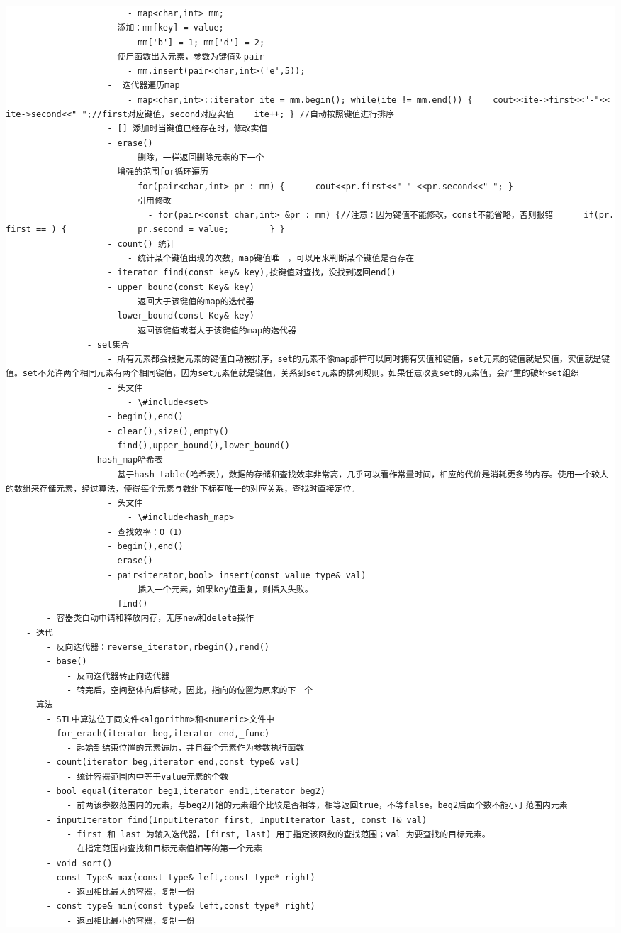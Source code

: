                             - map<char,int> mm;
                        - 添加：mm[key] = value;
                            - mm['b'] = 1; mm['d'] = 2;
                        - 使用函数出入元素，参数为键值对pair
                            - mm.insert(pair<char,int>('e',5));
                        -  迭代器遍历map
                            - map<char,int>::iterator ite = mm.begin(); while(ite != mm.end()) {    cout<<ite->first<<"-"<< ite->second<<" ";//first对应键值，second对应实值    ite++; } //自动按照键值进行排序
                        - [] 添加时当键值已经存在时，修改实值
                        - erase()
                            - 删除，一样返回删除元素的下一个
                        - 增强的范围for循环遍历
                            - for(pair<char,int> pr : mm) {      cout<<pr.first<<"-" <<pr.second<<" "; }
                            - 引用修改
                                - for(pair<const char,int> &pr : mm) {//注意：因为键值不能修改，const不能省略，否则报错      if(pr.first == ) {              pr.second = value;        } }
                        - count() 统计
                            - 统计某个键值出现的次数，map键值唯一，可以用来判断某个键值是否存在
                        - iterator find(const key& key),按键值对查找，没找到返回end()
                        - upper_bound(const Key& key)
                            - 返回大于该键值的map的迭代器
                        - lower_bound(const Key& key)
                            - 返回该键值或者大于该键值的map的迭代器
                    - set集合
                        - 所有元素都会根据元素的键值自动被排序，set的元素不像map那样可以同时拥有实值和键值，set元素的键值就是实值，实值就是键值。set不允许两个相同元素有两个相同键值，因为set元素值就是键值，关系到set元素的排列规则。如果任意改变set的元素值，会严重的破坏set组织
                        - 头文件
                            - \#include<set>
                        - begin(),end()
                        - clear(),size(),empty()
                        - find(),upper_bound(),lower_bound()
                    - hash_map哈希表
                        - 基于hash table(哈希表)，数据的存储和查找效率非常高，几乎可以看作常量时间，相应的代价是消耗更多的内存。使用一个较大的数组来存储元素，经过算法，使得每个元素与数组下标有唯一的对应关系，查找时直接定位。
                        - 头文件
                            - \#include<hash_map>
                        - 查找效率：O（1）
                        - begin(),end()
                        - erase()
                        - pair<iterator,bool> insert(const value_type& val)
                            - 插入一个元素，如果key值重复，则插入失败。
                        - find()
            - 容器类自动申请和释放内存，无序new和delete操作
        - 迭代
            - 反向迭代器：reverse_iterator,rbegin(),rend()
            - base()
                - 反向迭代器转正向迭代器
                - 转完后，空间整体向后移动，因此，指向的位置为原来的下一个
        - 算法
            - STL中算法位于同文件<algorithm>和<numeric>文件中
            - for_erach(iterator beg,iterator end,_func)
                - 起始到结束位置的元素遍历，并且每个元素作为参数执行函数
            - count(iterator beg,iterator end,const type& val)
                - 统计容器范围内中等于value元素的个数
            - bool equal(iterator beg1,iterator end1,iterator beg2)
                - 前两该参数范围内的元素，与beg2开始的元素组个比较是否相等，相等返回true，不等false。beg2后面个数不能小于范围内元素
            - inputIterator find(InputIterator first, InputIterator last, const T& val)
                - first 和 last 为输入迭代器，[first, last) 用于指定该函数的查找范围；val 为要查找的目标元素。
                - 在指定范围内查找和目标元素值相等的第一个元素
            - void sort()
            - const Type& max(const type& left,const type* right)
                - 返回相比最大的容器，复制一份
            - const type& min(const type& left,const type* right)
                - 返回相比最小的容器，复制一份